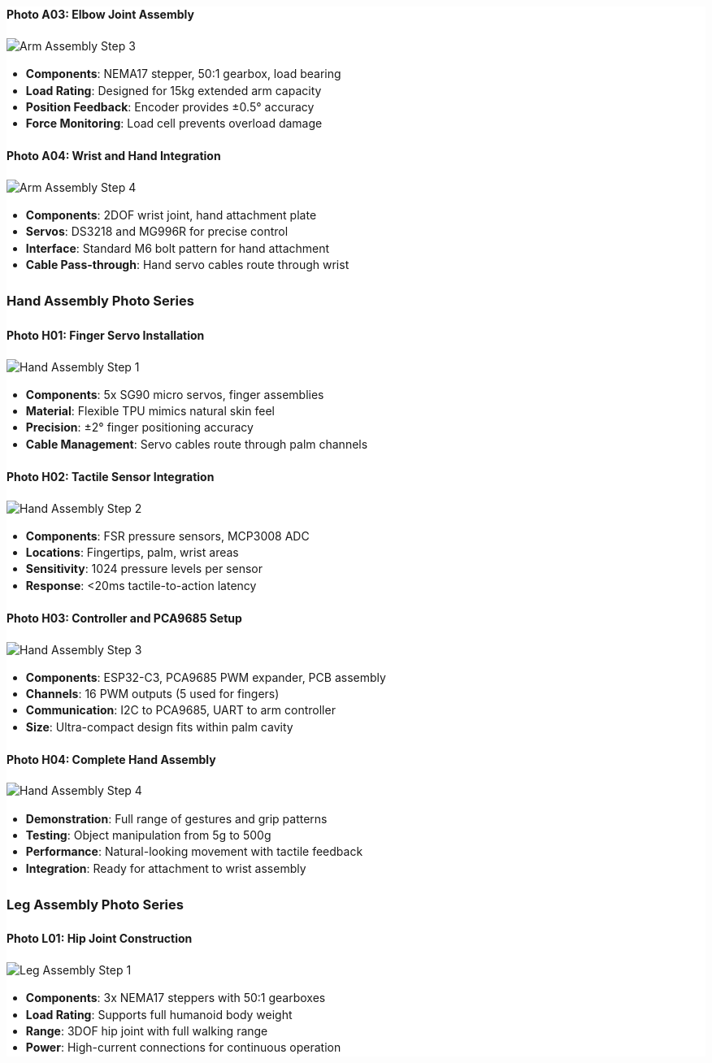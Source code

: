 #### **Photo A03: Elbow Joint Assembly**
![Arm Assembly Step 3](assets/photos/construction/arm_step_03_elbow_joint.jpg)
- **Components**: NEMA17 stepper, 50:1 gearbox, load bearing
- **Load Rating**: Designed for 15kg extended arm capacity
- **Position Feedback**: Encoder provides ±0.5° accuracy
- **Force Monitoring**: Load cell prevents overload damage

#### **Photo A04: Wrist and Hand Integration**
![Arm Assembly Step 4](assets/photos/construction/arm_step_04_wrist_hand.jpg)
- **Components**: 2DOF wrist joint, hand attachment plate
- **Servos**: DS3218 and MG996R for precise control
- **Interface**: Standard M6 bolt pattern for hand attachment
- **Cable Pass-through**: Hand servo cables route through wrist

### **Hand Assembly Photo Series**

#### **Photo H01: Finger Servo Installation**
![Hand Assembly Step 1](assets/photos/construction/hand_step_01_finger_servos.jpg)
- **Components**: 5x SG90 micro servos, finger assemblies
- **Material**: Flexible TPU mimics natural skin feel
- **Precision**: ±2° finger positioning accuracy
- **Cable Management**: Servo cables route through palm channels

#### **Photo H02: Tactile Sensor Integration**
![Hand Assembly Step 2](assets/photos/construction/hand_step_02_tactile_sensors.jpg)
- **Components**: FSR pressure sensors, MCP3008 ADC
- **Locations**: Fingertips, palm, wrist areas
- **Sensitivity**: 1024 pressure levels per sensor
- **Response**: <20ms tactile-to-action latency

#### **Photo H03: Controller and PCA9685 Setup**
![Hand Assembly Step 3](assets/photos/construction/hand_step_03_controller.jpg)
- **Components**: ESP32-C3, PCA9685 PWM expander, PCB assembly
- **Channels**: 16 PWM outputs (5 used for fingers)
- **Communication**: I2C to PCA9685, UART to arm controller
- **Size**: Ultra-compact design fits within palm cavity

#### **Photo H04: Complete Hand Assembly**
![Hand Assembly Step 4](assets/photos/construction/hand_step_04_complete.jpg)
- **Demonstration**: Full range of gestures and grip patterns
- **Testing**: Object manipulation from 5g to 500g
- **Performance**: Natural-looking movement with tactile feedback
- **Integration**: Ready for attachment to wrist assembly

### **Leg Assembly Photo Series**

#### **Photo L01: Hip Joint Construction**
![Leg Assembly Step 1](assets/photos/construction/leg_step_01_hip_joint.jpg)
- **Components**: 3x NEMA17 steppers with 50:1 gearboxes
- **Load Rating**: Supports full humanoid body weight
- **Range**: 3DOF hip joint with full walking range
- **Power**: High-current connections for continuous operation
